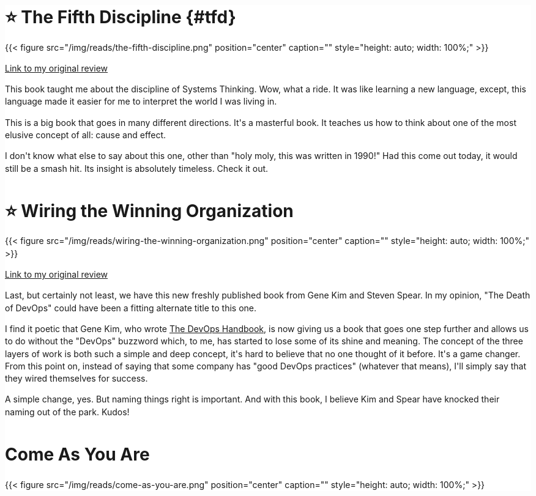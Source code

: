 # :star: The Fifth Discipline {#tfd}
{{< figure src="/img/reads/the-fifth-discipline.png" position="center" caption="" style="height: auto; width: 100%;" >}}

[Link to my original review](https://felixleger.com/books/book-35-the-fifth-discipline)

This book taught me about the discipline of Systems Thinking. Wow, what
a ride. It was like learning a new language, except, this language made
it easier for me to interpret the world I was living in.

This is a big book that goes in many different directions. It's a
masterful book. It teaches us how to think about one of the most
elusive concept of all: cause and effect.

I don't know what else to say about this one, other than "holy moly,
this was written in 1990!" Had this come out today, it would still be a
smash hit. Its insight is absolutely timeless. Check it out.







# :star: Wiring the Winning Organization
{{< figure src="/img/reads/wiring-the-winning-organization.png" position="center" caption="" style="height: auto; width: 100%;" >}}

[Link to my original
review](https://felixleger.com/books/book-58-wiring-the-winning-organization)

Last, but certainly not least, we have this new freshly published book
from Gene Kim and Steven Spear. In my opinion, "The Death of DevOps"
could have been a fitting alternate title to this one.

I find it poetic that Gene Kim, who wrote [The DevOps
Handbook](https://felixleger.com/books/book-12-the-devops-handbook), is
now giving us a book that goes one step further and allows us to do
without the "DevOps" buzzword which, to me, has started to lose some of
its shine and meaning. The concept of the three layers of work is both
such a simple and deep concept, it's hard to believe that no one thought
of it before. It's a game changer. From this point on, instead of saying
that some company has "good DevOps practices" (whatever that means),
I'll simply say that they wired themselves for success.

A simple change, yes. But naming things right is important. And with
this book, I believe Kim and Spear have knocked their naming out of the
park. Kudos!


# Come As You Are
{{< figure src="/img/reads/come-as-you-are.png" position="center" caption=""  style="height: auto; width: 100%;" >}}
